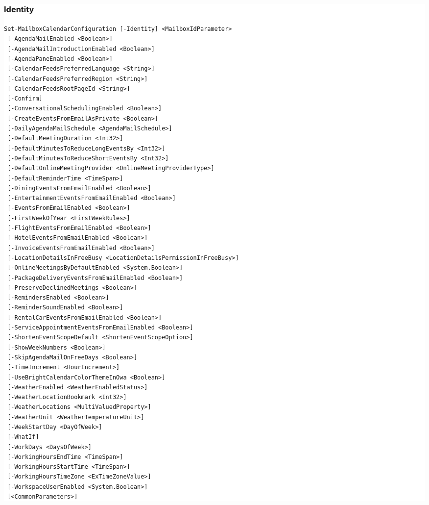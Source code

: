 ### Identity
```
Set-MailboxCalendarConfiguration [-Identity] <MailboxIdParameter>
 [-AgendaMailEnabled <Boolean>]
 [-AgendaMailIntroductionEnabled <Boolean>]
 [-AgendaPaneEnabled <Boolean>]
 [-CalendarFeedsPreferredLanguage <String>]
 [-CalendarFeedsPreferredRegion <String>]
 [-CalendarFeedsRootPageId <String>]
 [-Confirm]
 [-ConversationalSchedulingEnabled <Boolean>]
 [-CreateEventsFromEmailAsPrivate <Boolean>]
 [-DailyAgendaMailSchedule <AgendaMailSchedule>]
 [-DefaultMeetingDuration <Int32>]
 [-DefaultMinutesToReduceLongEventsBy <Int32>]
 [-DefaultMinutesToReduceShortEventsBy <Int32>]
 [-DefaultOnlineMeetingProvider <OnlineMeetingProviderType>]
 [-DefaultReminderTime <TimeSpan>]
 [-DiningEventsFromEmailEnabled <Boolean>]
 [-EntertainmentEventsFromEmailEnabled <Boolean>]
 [-EventsFromEmailEnabled <Boolean>]
 [-FirstWeekOfYear <FirstWeekRules>]
 [-FlightEventsFromEmailEnabled <Boolean>]
 [-HotelEventsFromEmailEnabled <Boolean>]
 [-InvoiceEventsFromEmailEnabled <Boolean>]
 [-LocationDetailsInFreeBusy <LocationDetailsPermissionInFreeBusy>]
 [-OnlineMeetingsByDefaultEnabled <System.Boolean>]
 [-PackageDeliveryEventsFromEmailEnabled <Boolean>]
 [-PreserveDeclinedMeetings <Boolean>]
 [-RemindersEnabled <Boolean>]
 [-ReminderSoundEnabled <Boolean>]
 [-RentalCarEventsFromEmailEnabled <Boolean>]
 [-ServiceAppointmentEventsFromEmailEnabled <Boolean>]
 [-ShortenEventScopeDefault <ShortenEventScopeOption>]
 [-ShowWeekNumbers <Boolean>]
 [-SkipAgendaMailOnFreeDays <Boolean>]
 [-TimeIncrement <HourIncrement>]
 [-UseBrightCalendarColorThemeInOwa <Boolean>]
 [-WeatherEnabled <WeatherEnabledStatus>]
 [-WeatherLocationBookmark <Int32>]
 [-WeatherLocations <MultiValuedProperty>]
 [-WeatherUnit <WeatherTemperatureUnit>]
 [-WeekStartDay <DayOfWeek>]
 [-WhatIf]
 [-WorkDays <DaysOfWeek>]
 [-WorkingHoursEndTime <TimeSpan>]
 [-WorkingHoursStartTime <TimeSpan>]
 [-WorkingHoursTimeZone <ExTimeZoneValue>]
 [-WorkspaceUserEnabled <System.Boolean>]
 [<CommonParameters>]
```
